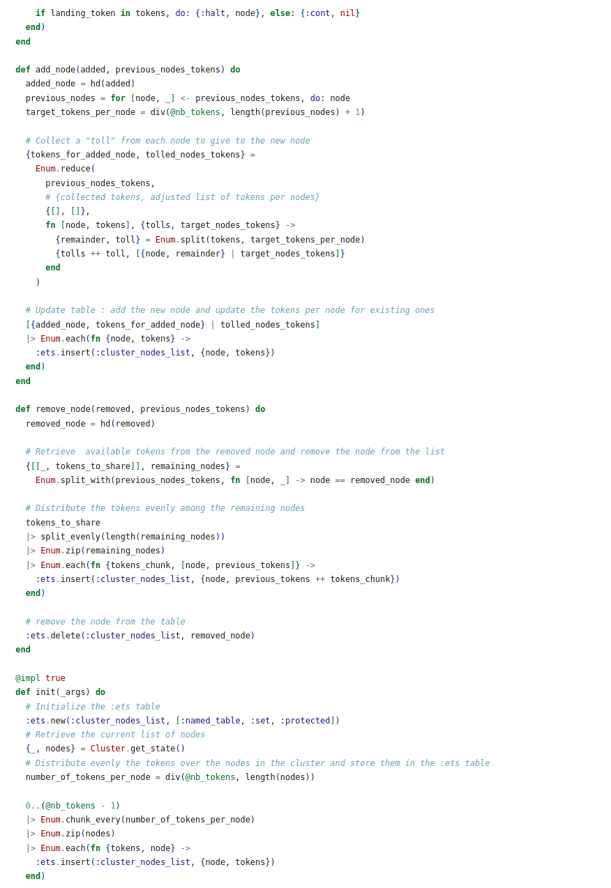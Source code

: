 ```elixir
      if landing_token in tokens, do: {:halt, node}, else: {:cont, nil}
    end)
  end

  def add_node(added, previous_nodes_tokens) do
    added_node = hd(added)
    previous_nodes = for [node, _] <- previous_nodes_tokens, do: node
    target_tokens_per_node = div(@nb_tokens, length(previous_nodes) + 1)

    # Collect a "toll" from each node to give to the new node
    {tokens_for_added_node, tolled_nodes_tokens} =
      Enum.reduce(
        previous_nodes_tokens,
        # {collected tokens, adjusted list of tokens per nodes}
        {[], []},
        fn [node, tokens], {tolls, target_nodes_tokens} ->
          {remainder, toll} = Enum.split(tokens, target_tokens_per_node)
          {tolls ++ toll, [{node, remainder} | target_nodes_tokens]}
        end
      )

    # Update table : add the new node and update the tokens per node for existing ones
    [{added_node, tokens_for_added_node} | tolled_nodes_tokens]
    |> Enum.each(fn {node, tokens} ->
      :ets.insert(:cluster_nodes_list, {node, tokens})
    end)
  end

  def remove_node(removed, previous_nodes_tokens) do
    removed_node = hd(removed)

    # Retrieve  available tokens from the removed node and remove the node from the list
    {[[_, tokens_to_share]], remaining_nodes} =
      Enum.split_with(previous_nodes_tokens, fn [node, _] -> node == removed_node end)

    # Distribute the tokens evenly among the remaining nodes
    tokens_to_share
    |> split_evenly(length(remaining_nodes))
    |> Enum.zip(remaining_nodes)
    |> Enum.each(fn {tokens_chunk, [node, previous_tokens]} ->
      :ets.insert(:cluster_nodes_list, {node, previous_tokens ++ tokens_chunk})
    end)

    # remove the node from the table
    :ets.delete(:cluster_nodes_list, removed_node)
  end

  @impl true
  def init(_args) do
    # Initialize the :ets table
    :ets.new(:cluster_nodes_list, [:named_table, :set, :protected])
    # Retrieve the current list of nodes
    {_, nodes} = Cluster.get_state()
    # Distribute evenly the tokens over the nodes in the cluster and store them in the :ets table
    number_of_tokens_per_node = div(@nb_tokens, length(nodes))

    0..(@nb_tokens - 1)
    |> Enum.chunk_every(number_of_tokens_per_node)
    |> Enum.zip(nodes)
    |> Enum.each(fn {tokens, node} ->
      :ets.insert(:cluster_nodes_list, {node, tokens})
    end)

```